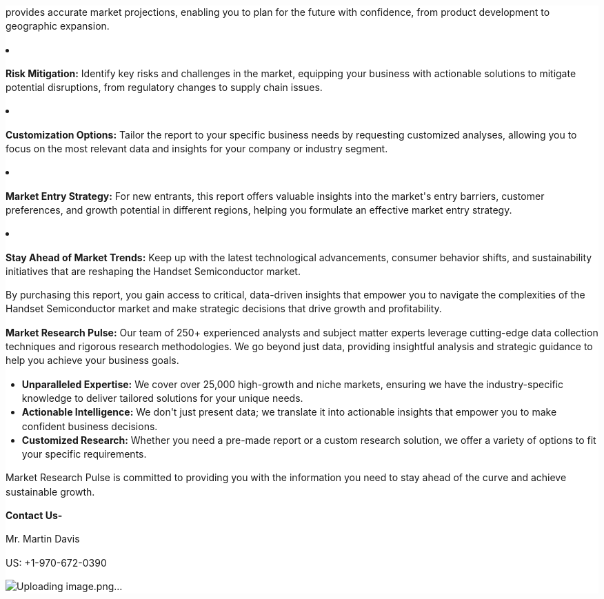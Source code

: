 provides accurate market projections, enabling you to plan for the future with confidence, from product development to geographic expansion.</p></li><li><p><strong>Risk Mitigation:</strong> Identify key risks and challenges in the market, equipping your business with actionable solutions to mitigate potential disruptions, from regulatory changes to supply chain issues.</p></li><li><p><strong>Customization Options:</strong> Tailor the report to your specific business needs by requesting customized analyses, allowing you to focus on the most relevant data and insights for your company or industry segment.</p></li><li><p><strong>Market Entry Strategy:</strong> For new entrants, this report offers valuable insights into the market's entry barriers, customer preferences, and growth potential in different regions, helping you formulate an effective market entry strategy.</p></li><li><p><strong>Stay Ahead of Market Trends:</strong> Keep up with the latest technological advancements, consumer behavior shifts, and sustainability initiatives that are reshaping the Handset Semiconductor market.</p></li></ol><p>By purchasing this report, you gain access to critical, data-driven insights that empower you to navigate the complexities of the Handset Semiconductor market and make strategic decisions that drive growth and profitability.</p><p><strong>Market Research Pulse:</strong>&nbsp;Our team of 250+ experienced analysts and subject matter experts leverage cutting-edge data collection techniques and rigorous research methodologies. We go beyond just data, providing insightful analysis and strategic guidance to help you achieve your business goals.</p><ul><li><strong>Unparalleled Expertise:</strong>&nbsp;We cover over 25,000 high-growth and niche markets, ensuring we have the industry-specific knowledge to deliver tailored solutions for your unique needs.</li><li><strong>Actionable Intelligence:</strong>&nbsp;We don't just present data; we translate it into actionable insights that empower you to make confident business decisions.</li><li><strong>Customized Research:</strong>&nbsp;Whether you need a pre-made report or a custom research solution, we offer a variety of options to fit your specific requirements.</li></ul><p>Market Research Pulse is committed to providing you with the information you need to stay ahead of the curve and achieve sustainable growth.</p><p><strong>Contact Us-</strong></p><p>Mr. Martin Davis</p><p>US: +1-970-672-0390</p>
![Uploading image.png…]()
